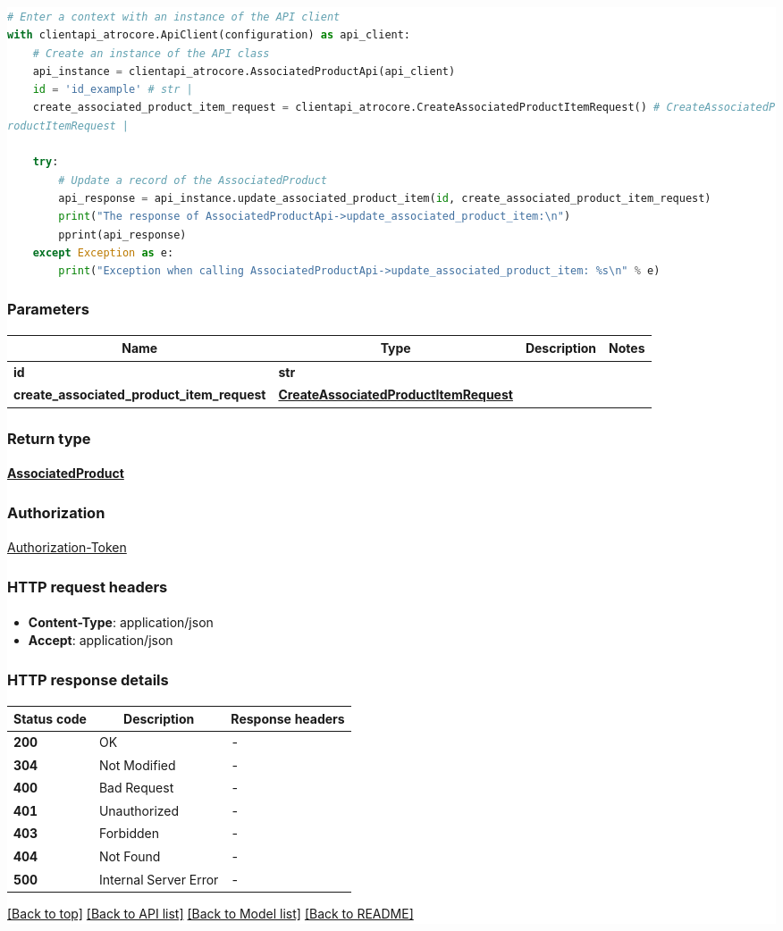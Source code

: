 ```python
# Enter a context with an instance of the API client
with clientapi_atrocore.ApiClient(configuration) as api_client:
    # Create an instance of the API class
    api_instance = clientapi_atrocore.AssociatedProductApi(api_client)
    id = 'id_example' # str | 
    create_associated_product_item_request = clientapi_atrocore.CreateAssociatedProductItemRequest() # CreateAssociatedProductItemRequest | 

    try:
        # Update a record of the AssociatedProduct
        api_response = api_instance.update_associated_product_item(id, create_associated_product_item_request)
        print("The response of AssociatedProductApi->update_associated_product_item:\n")
        pprint(api_response)
    except Exception as e:
        print("Exception when calling AssociatedProductApi->update_associated_product_item: %s\n" % e)
```



### Parameters

Name | Type | Description  | Notes
------------- | ------------- | ------------- | -------------
 **id** | **str**|  | 
 **create_associated_product_item_request** | [**CreateAssociatedProductItemRequest**](CreateAssociatedProductItemRequest.md)|  | 

### Return type

[**AssociatedProduct**](AssociatedProduct.md)

### Authorization

[Authorization-Token](../README.md#Authorization-Token)

### HTTP request headers

 - **Content-Type**: application/json
 - **Accept**: application/json

### HTTP response details
| Status code | Description | Response headers |
|-------------|-------------|------------------|
**200** | OK |  -  |
**304** | Not Modified |  -  |
**400** | Bad Request |  -  |
**401** | Unauthorized |  -  |
**403** | Forbidden |  -  |
**404** | Not Found |  -  |
**500** | Internal Server Error |  -  |

[[Back to top]](#) [[Back to API list]](../README.md#documentation-for-api-endpoints) [[Back to Model list]](../README.md#documentation-for-models) [[Back to README]](../README.md)

